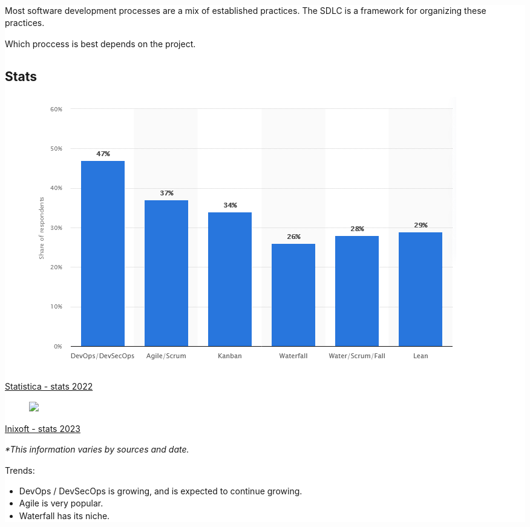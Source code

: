 Most software development processes are a mix of established practices. The SDLC is a framework for organizing these practices.

Which proccess is best depends on the project.

## Stats

<figure>
    <span>
        <img src="images/2022_methodologies_stats.png" style="">
    </span>
</figure>

[Statistica - stats 2022](https://www.statista.com/statistics/1233917/software-development-methodologies-practiced/)

<figure>
    <span>
        <img src="https://inoxoft.com/wp-content/uploads/2023/12/2-3-1-scaled.jpg.webp" style="">
    </span>
</figure>

[Inixoft - stats 2023](https://inoxoft.com/blog/7-software-development-models-comparison-how-to-choose-the-right-one/)

_\*This information varies by sources and date._

Trends:

- DevOps / DevSecOps is growing, and is expected to continue growing.
- Agile is very popular.
- Waterfall has its niche.
